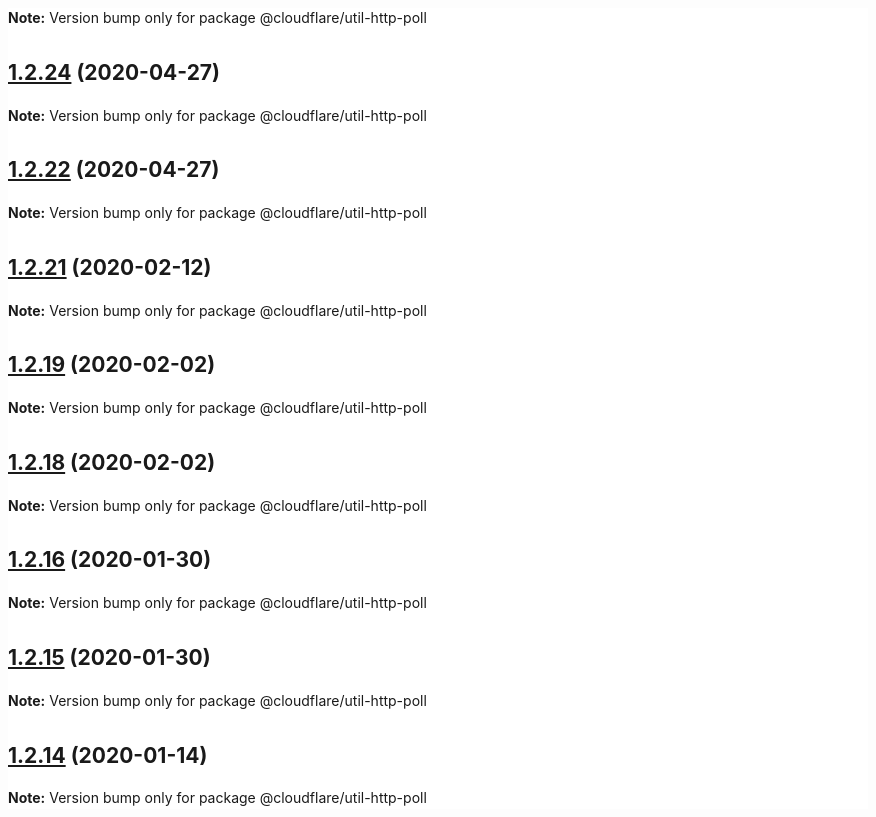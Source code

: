 **Note:** Version bump only for package @cloudflare/util-http-poll

## [1.2.24](http://stash.cfops.it:7999/fe/stratus/compare/@cloudflare/util-http-poll@1.2.22...@cloudflare/util-http-poll@1.2.24) (2020-04-27)

**Note:** Version bump only for package @cloudflare/util-http-poll

## [1.2.22](http://stash.cfops.it:7999/fe/stratus/compare/@cloudflare/util-http-poll@1.2.21...@cloudflare/util-http-poll@1.2.22) (2020-04-27)

**Note:** Version bump only for package @cloudflare/util-http-poll

## [1.2.21](http://stash.cfops.it:7999/fe/stratus/compare/@cloudflare/util-http-poll@1.2.19...@cloudflare/util-http-poll@1.2.21) (2020-02-12)

**Note:** Version bump only for package @cloudflare/util-http-poll

## [1.2.19](http://stash.cfops.it:7999/fe/stratus/compare/@cloudflare/util-http-poll@1.2.16...@cloudflare/util-http-poll@1.2.19) (2020-02-02)

**Note:** Version bump only for package @cloudflare/util-http-poll

## [1.2.18](http://stash.cfops.it:7999/fe/stratus/compare/@cloudflare/util-http-poll@1.2.16...@cloudflare/util-http-poll@1.2.18) (2020-02-02)

**Note:** Version bump only for package @cloudflare/util-http-poll

## [1.2.16](http://stash.cfops.it:7999/fe/stratus/compare/@cloudflare/util-http-poll@1.2.15...@cloudflare/util-http-poll@1.2.16) (2020-01-30)

**Note:** Version bump only for package @cloudflare/util-http-poll

## [1.2.15](http://stash.cfops.it:7999/fe/stratus/compare/@cloudflare/util-http-poll@1.2.14...@cloudflare/util-http-poll@1.2.15) (2020-01-30)

**Note:** Version bump only for package @cloudflare/util-http-poll

## [1.2.14](http://stash.cfops.it:7999/fe/stratus/compare/@cloudflare/util-http-poll@1.2.13...@cloudflare/util-http-poll@1.2.14) (2020-01-14)

**Note:** Version bump only for package @cloudflare/util-http-poll
